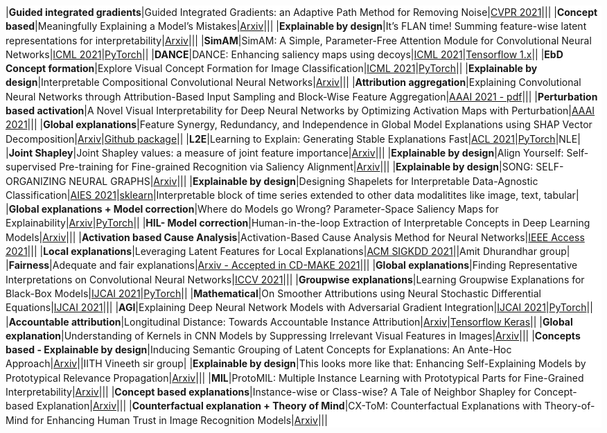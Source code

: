 |**Guided integrated gradients**|Guided Integrated Gradients: an Adaptive Path Method for Removing Noise|[CVPR 2021](https://openaccess.thecvf.com/content/CVPR2021/papers/Kapishnikov_Guided_Integrated_Gradients_An_Adaptive_Path_Method_for_Removing_Noise_CVPR_2021_paper.pdf)|||
|**Concept based**|Meaningfully Explaining a Model’s Mistakes|[Arxiv](https://arxiv.org/pdf/2106.12723.pdf)|||
|**Explainable by design**|It’s FLAN time! Summing feature-wise latent representations for interpretability|[Arxiv](https://arxiv.org/pdf/2106.10086.pdf)|||
|**SimAM**|SimAM: A Simple, Parameter-Free Attention Module for Convolutional Neural Networks|[ICML 2021](http://proceedings.mlr.press/v139/yang21o/yang21o.pdf)|[PyTorch](https://github.com/ZjjConan/SimAM)||
|**DANCE**|DANCE: Enhancing saliency maps using decoys|[ICML 2021](http://proceedings.mlr.press/v139/lu21b/lu21b.pdf)|[Tensorflow 1.x](https://bitbucket.org/noblelab/dance/src/master/)||
|**EbD Concept formation**|Explore Visual Concept Formation for Image Classification|[ICML 2021](http://proceedings.mlr.press/v139/xiong21a/xiong21a.pdf)|[PyTorch](https://github.com/elvintanhust/LSOVCF)||
|**Explainable by design**|Interpretable Compositional Convolutional Neural Networks|[Arxiv](https://arxiv.org/pdf/2107.04474.pdf)|||
|**Attribution aggregation**|Explaining Convolutional Neural Networks through Attribution-Based Input Sampling and Block-Wise Feature Aggregation|[AAAI 2021 - pdf](http://scholar.google.com/scholar_url?url=https://ojs-aaai-ex4-oa-ex0-www-webvpn.webvpn2.hrbcu.edu.cn/index.php/AAAI/article/view/17384/17191&hl=en&sa=X&d=7201018850952894589&ei=XCgAYZSWCZLoyQT8xLGoBw&scisig=AAGBfm27I1C_c3IAN_fFFpELajfFdeaf3w&nossl=1&oi=scholaralrt&hist=BCMO2BgAAAAJ:13603308638122037846:AAGBfm0hrqPI2xbRDSoLEN7sKph-NRr2VQ&html=&folt=cit)|||
|**Perturbation based activation**|A Novel Visual Interpretability for Deep Neural Networks by Optimizing Activation Maps with Perturbation|[AAAI 2021](https://ojs.aaai.org/index.php/AAAI/article/view/16450)|||
|**Global explanations**|Feature Synergy, Redundancy, and Independence in Global Model Explanations using SHAP Vector Decomposition|[Arxiv](https://arxiv.org/pdf/2107.12436.pdf)|[Github package](https://github.com/BCG-Gamma/facet)||
|**L2E**|Learning to Explain: Generating Stable Explanations Fast|[ACL 2021](https://aclanthology.org/2021.acl-long.415.pdf)|[PyTorch](https://github.com/situsnow/L2E)|NLE|
|**Joint Shapley**|Joint Shapley values: a measure of joint feature importance|[Arxiv](https://arxiv.org/pdf/2107.11357.pdf)|||
|**Explainable by design**|Align Yourself: Self-supervised Pre-training for Fine-grained Recognition via Saliency Alignment|[Arxiv](https://arxiv.org/pdf/2106.15788.pdf)|||
|**Explainable by design**|SONG: SELF-ORGANIZING NEURAL GRAPHS|[Arxiv](https://arxiv.org/pdf/2107.13214.pdf)|||
|**Explainable by design**|Designing Shapelets for Interpretable Data-Agnostic Classification|[AIES 2021](https://dl.acm.org/doi/pdf/10.1145/3461702.3462553)|[sklearn](https://github.com/riccotti/DASH/tree/main/dash)|Interpretable block of time series extended to other data modalitites like image, text, tabular|
|**Global explanations + Model correction**|Where do Models go Wrong? Parameter-Space Saliency Maps for Explainability|[Arxiv](https://arxiv.org/pdf/2108.01335.pdf)|[PyTorch](https://github.com/LevinRoman/parameter-space-saliency)||
|**HIL- Model correction**|Human-in-the-loop Extraction of Interpretable Concepts in Deep Learning Models|[Arxiv](https://arxiv.org/ftp/arxiv/papers/2108/2108.03738.pdf)|||
|**Activation based Cause Analysis**|Activation-Based Cause Analysis Method for Neural Networks|[IEEE Access 2021](https://ieeexplore.ieee.org/stamp/stamp.jsp?tp=&arnumber=9508954)|||
|**Local explanations**|Leveraging Latent Features for Local Explanations|[ACM SIGKDD 2021](https://dl.acm.org/doi/abs/10.1145/3447548.3467265)||Amit Dhurandhar group|
|**Fairness**|Adequate and fair explanations|[Arxiv - Accepted in CD-MAKE 2021](https://arxiv.org/pdf/2001.07578.pdf)|||
|**Global explanations**|Finding Representative Interpretations on Convolutional Neural Networks|[ICCV 2021](https://arxiv.org/pdf/2108.06384.pdf)|||
|**Groupwise explanations**|Learning Groupwise Explanations for Black-Box Models|[IJCAI 2021](https://www.ijcai.org/proceedings/2021/0330.pdf)|[PyTorch](https://github.com/jygao97/GIME)||
|**Mathematical**|On Smoother Attributions using Neural Stochastic Differential Equations|[IJCAI 2021](https://www.ijcai.org/proceedings/2021/0073.pdf)|||
|**AGI**|Explaining Deep Neural Network Models with Adversarial Gradient Integration|[IJCAI 2021](https://www.ijcai.org/proceedings/2021/0396.pdf)|[PyTorch](https://github.com/pd90506/AGI)||
|**Accountable attribution**|Longitudinal Distance: Towards Accountable Instance Attribution|[Arxiv](https://arxiv.org/pdf/2108.10437.pdf)|[Tensorflow Keras](https://github.com/Rosinaweber/LongitudinalDistances)||
|**Global explanation**|Understanding of Kernels in CNN Models by Suppressing Irrelevant Visual Features in Images|[Arxiv](https://arxiv.org/pdf/2108.11054.pdf)|||
|**Concepts based - Explainable by design**|Inducing Semantic Grouping of Latent Concepts for Explanations: An Ante-Hoc Approach|[Arxiv](https://arxiv.org/pdf/2108.11761.pdf)||IITH Vineeth sir group|
|**Explainable by design**|This looks more like that: Enhancing Self-Explaining Models by Prototypical Relevance Propagation|[Arxiv](https://arxiv.org/pdf/2108.12204.pdf)|||
|**MIL**|ProtoMIL: Multiple Instance Learning with Prototypical Parts for Fine-Grained Interpretability|[Arxiv](https://arxiv.org/pdf/2108.10612.pdf)|||
|**Concept based explanations**|Instance-wise or Class-wise? A Tale of Neighbor Shapley for Concept-based Explanation|[Arxiv](https://arxiv.org/pdf/2109.01369.pdf)|||
|**Counterfactual explanation + Theory of Mind**|CX-ToM: Counterfactual Explanations with Theory-of-Mind for Enhancing Human Trust in Image Recognition Models|[Arxiv](https://arxiv.org/pdf/2109.01401.pdf)|||